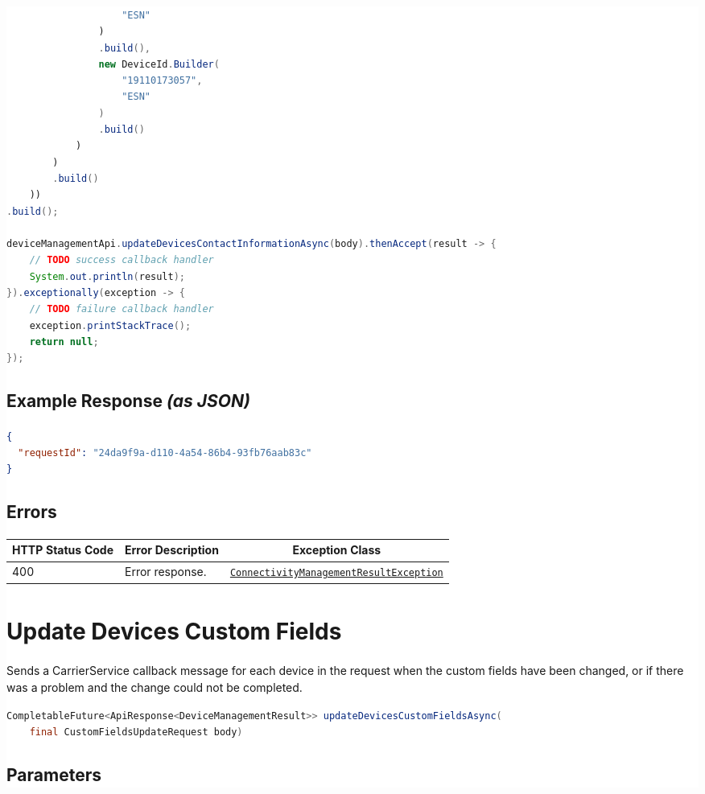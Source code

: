 ```java
                    "ESN"
                )
                .build(),
                new DeviceId.Builder(
                    "19110173057",
                    "ESN"
                )
                .build()
            )
        )
        .build()
    ))
.build();

deviceManagementApi.updateDevicesContactInformationAsync(body).thenAccept(result -> {
    // TODO success callback handler
    System.out.println(result);
}).exceptionally(exception -> {
    // TODO failure callback handler
    exception.printStackTrace();
    return null;
});
```

## Example Response *(as JSON)*

```json
{
  "requestId": "24da9f9a-d110-4a54-86b4-93fb76aab83c"
}
```

## Errors

| HTTP Status Code | Error Description | Exception Class |
|  --- | --- | --- |
| 400 | Error response. | [`ConnectivityManagementResultException`](../../doc/models/connectivity-management-result-exception.md) |


# Update Devices Custom Fields

Sends a CarrierService callback message for each device in the request when the custom fields have been changed, or if there was a problem and the change could not be completed.

```java
CompletableFuture<ApiResponse<DeviceManagementResult>> updateDevicesCustomFieldsAsync(
    final CustomFieldsUpdateRequest body)
```

## Parameters
